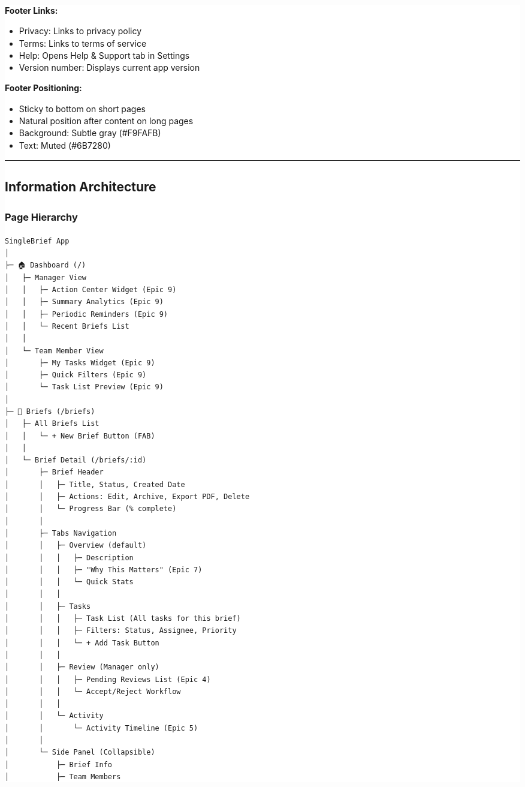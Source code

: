 **Footer Links:**
- Privacy: Links to privacy policy
- Terms: Links to terms of service
- Help: Opens Help & Support tab in Settings
- Version number: Displays current app version

**Footer Positioning:**
- Sticky to bottom on short pages
- Natural position after content on long pages
- Background: Subtle gray (#F9FAFB)
- Text: Muted (#6B7280)

---

## Information Architecture

### Page Hierarchy

```
SingleBrief App
│
├─ 🏠 Dashboard (/)
│   ├─ Manager View
│   │   ├─ Action Center Widget (Epic 9)
│   │   ├─ Summary Analytics (Epic 9)
│   │   ├─ Periodic Reminders (Epic 9)
│   │   └─ Recent Briefs List
│   │
│   └─ Team Member View
│       ├─ My Tasks Widget (Epic 9)
│       ├─ Quick Filters (Epic 9)
│       └─ Task List Preview (Epic 9)
│
├─ 📝 Briefs (/briefs)
│   ├─ All Briefs List
│   │   └─ + New Brief Button (FAB)
│   │
│   └─ Brief Detail (/briefs/:id)
│       ├─ Brief Header
│       │   ├─ Title, Status, Created Date
│       │   ├─ Actions: Edit, Archive, Export PDF, Delete
│       │   └─ Progress Bar (% complete)
│       │
│       ├─ Tabs Navigation
│       │   ├─ Overview (default)
│       │   │   ├─ Description
│       │   │   ├─ "Why This Matters" (Epic 7)
│       │   │   └─ Quick Stats
│       │   │
│       │   ├─ Tasks
│       │   │   ├─ Task List (All tasks for this brief)
│       │   │   ├─ Filters: Status, Assignee, Priority
│       │   │   └─ + Add Task Button
│       │   │
│       │   ├─ Review (Manager only)
│       │   │   ├─ Pending Reviews List (Epic 4)
│       │   │   └─ Accept/Reject Workflow
│       │   │
│       │   └─ Activity
│       │       └─ Activity Timeline (Epic 5)
│       │
│       └─ Side Panel (Collapsible)
│           ├─ Brief Info
│           ├─ Team Members
```